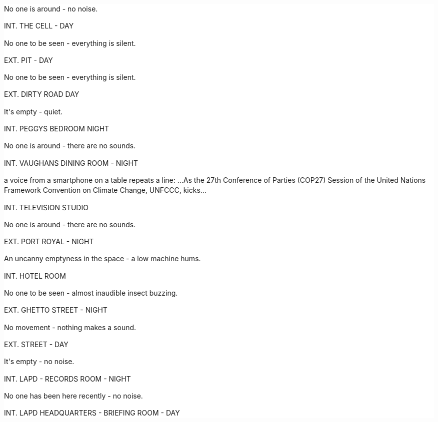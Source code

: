No one is around - no noise.



INT. THE CELL - DAY

No one to be seen - everything is silent.



EXT. PIT - DAY

No one to be seen - everything is silent.



EXT. DIRTY ROAD DAY

It's empty - quiet.



INT. PEGGYS BEDROOM  NIGHT

No one is around - there are no sounds.



INT. VAUGHANS DINING ROOM - NIGHT

a voice from a smartphone on a table repeats a line: ...As the 27th Conference of Parties (COP27) Session of the United Nations Framework Convention on Climate Change, UNFCCC, kicks...


INT. TELEVISION STUDIO

No one is around - there are no sounds.



EXT. PORT ROYAL - NIGHT

An uncanny emptyness in the space - a low machine hums.



INT. HOTEL ROOM

No one to be seen - almost inaudible insect buzzing.



EXT. GHETTO STREET - NIGHT

No movement - nothing makes a sound.



EXT. STREET - DAY

It's empty - no noise.



INT. LAPD - RECORDS ROOM - NIGHT

No one has been here recently - no noise.



INT. LAPD HEADQUARTERS - BRIEFING ROOM - DAY
